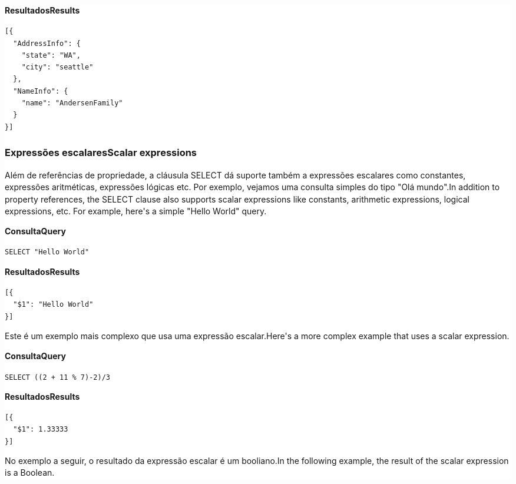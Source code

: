 <span data-ttu-id="545b9-390">**Resultados**</span><span class="sxs-lookup"><span data-stu-id="545b9-390">**Results**</span></span>

    [{
      "AddressInfo": {
        "state": "WA", 
        "city": "seattle"
      }, 
      "NameInfo": {
        "name": "AndersenFamily"
      }
    }]


### <a name="scalar-expressions"></a><span data-ttu-id="545b9-391">Expressões escalares</span><span class="sxs-lookup"><span data-stu-id="545b9-391">Scalar expressions</span></span>
<span data-ttu-id="545b9-392">Além de referências de propriedade, a cláusula SELECT dá suporte também a expressões escalares como constantes, expressões aritméticas, expressões lógicas etc. Por exemplo, vejamos uma consulta simples do tipo "Olá mundo".</span><span class="sxs-lookup"><span data-stu-id="545b9-392">In addition to property references, the SELECT clause also supports scalar expressions like constants, arithmetic expressions, logical expressions, etc. For example, here's a simple "Hello World" query.</span></span>

<span data-ttu-id="545b9-393">**Consulta**</span><span class="sxs-lookup"><span data-stu-id="545b9-393">**Query**</span></span>

    SELECT "Hello World"

<span data-ttu-id="545b9-394">**Resultados**</span><span class="sxs-lookup"><span data-stu-id="545b9-394">**Results**</span></span>

    [{
      "$1": "Hello World"
    }]


<span data-ttu-id="545b9-395">Este é um exemplo mais complexo que usa uma expressão escalar.</span><span class="sxs-lookup"><span data-stu-id="545b9-395">Here's a more complex example that uses a scalar expression.</span></span>

<span data-ttu-id="545b9-396">**Consulta**</span><span class="sxs-lookup"><span data-stu-id="545b9-396">**Query**</span></span>

    SELECT ((2 + 11 % 7)-2)/3    

<span data-ttu-id="545b9-397">**Resultados**</span><span class="sxs-lookup"><span data-stu-id="545b9-397">**Results**</span></span>

    [{
      "$1": 1.33333
    }]


<span data-ttu-id="545b9-398">No exemplo a seguir, o resultado da expressão escalar é um booliano.</span><span class="sxs-lookup"><span data-stu-id="545b9-398">In the following example, the result of the scalar expression is a Boolean.</span></span>
